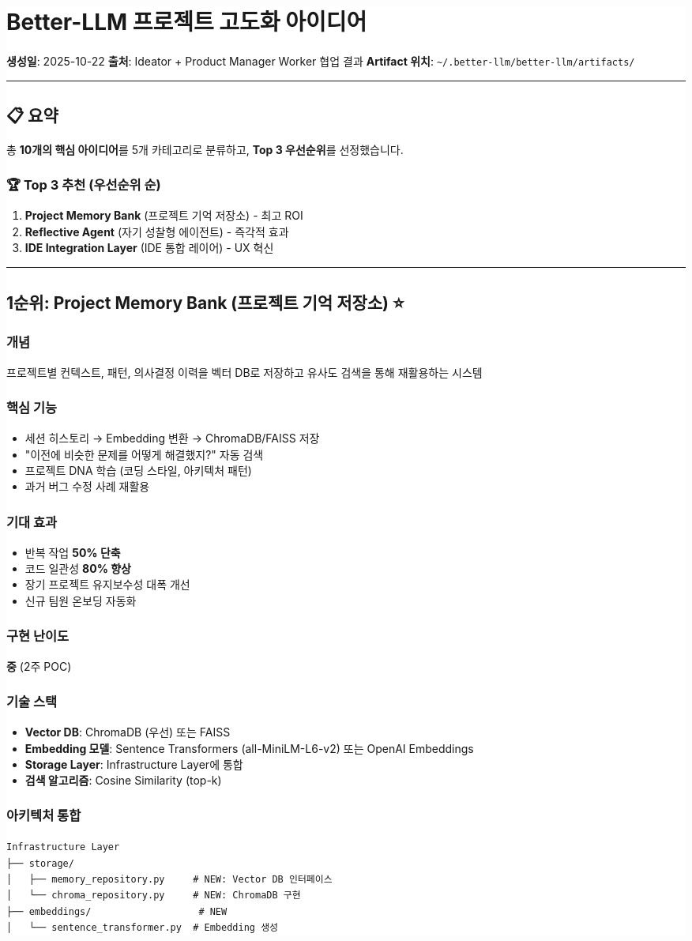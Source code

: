 # Better-LLM 프로젝트 고도화 아이디어

**생성일**: 2025-10-22
**출처**: Ideator + Product Manager Worker 협업 결과
**Artifact 위치**: `~/.better-llm/better-llm/artifacts/`

---

## 📋 요약

총 **10개의 핵심 아이디어**를 5개 카테고리로 분류하고, **Top 3 우선순위**를 선정했습니다.

### 🏆 Top 3 추천 (우선순위 순)

1. **Project Memory Bank** (프로젝트 기억 저장소) - 최고 ROI
2. **Reflective Agent** (자기 성찰형 에이전트) - 즉각적 효과
3. **IDE Integration Layer** (IDE 통합 레이어) - UX 혁신

---

## 1순위: Project Memory Bank (프로젝트 기억 저장소) ⭐

### 개념
프로젝트별 컨텍스트, 패턴, 의사결정 이력을 벡터 DB로 저장하고 유사도 검색을 통해 재활용하는 시스템

### 핵심 기능
- 세션 히스토리 → Embedding 변환 → ChromaDB/FAISS 저장
- "이전에 비슷한 문제를 어떻게 해결했지?" 자동 검색
- 프로젝트 DNA 학습 (코딩 스타일, 아키텍처 패턴)
- 과거 버그 수정 사례 재활용

### 기대 효과
- 반복 작업 **50% 단축**
- 코드 일관성 **80% 향상**
- 장기 프로젝트 유지보수성 대폭 개선
- 신규 팀원 온보딩 자동화

### 구현 난이도
**중** (2주 POC)

### 기술 스택
- **Vector DB**: ChromaDB (우선) 또는 FAISS
- **Embedding 모델**: Sentence Transformers (all-MiniLM-L6-v2) 또는 OpenAI Embeddings
- **Storage Layer**: Infrastructure Layer에 통합
- **검색 알고리즘**: Cosine Similarity (top-k)

### 아키텍처 통합
```
Infrastructure Layer
├── storage/
│   ├── memory_repository.py     # NEW: Vector DB 인터페이스
│   └── chroma_repository.py     # NEW: ChromaDB 구현
├── embeddings/                   # NEW
│   └── sentence_transformer.py  # Embedding 생성
```
